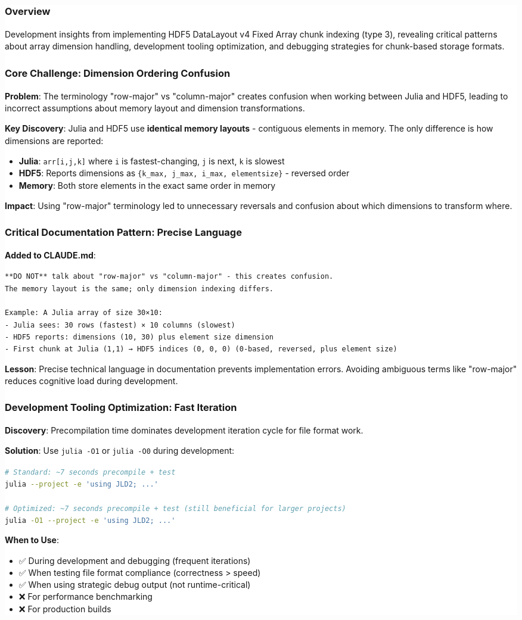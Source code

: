 ### Overview

Development insights from implementing HDF5 DataLayout v4 Fixed Array chunk indexing (type 3), revealing critical patterns about array dimension handling, development tooling optimization, and debugging strategies for chunk-based storage formats.

### Core Challenge: Dimension Ordering Confusion

**Problem**: The terminology "row-major" vs "column-major" creates confusion when working between Julia and HDF5, leading to incorrect assumptions about memory layout and dimension transformations.

**Key Discovery**: Julia and HDF5 use **identical memory layouts** - contiguous elements in memory. The only difference is how dimensions are reported:

- **Julia**: `arr[i,j,k]` where `i` is fastest-changing, `j` is next, `k` is slowest
- **HDF5**: Reports dimensions as `{k_max, j_max, i_max, elementsize}` - reversed order
- **Memory**: Both store elements in the exact same order in memory

**Impact**: Using "row-major" terminology led to unnecessary reversals and confusion about which dimensions to transform where.

### Critical Documentation Pattern: Precise Language

**Added to CLAUDE.md**:
```
**DO NOT** talk about "row-major" vs "column-major" - this creates confusion.
The memory layout is the same; only dimension indexing differs.

Example: A Julia array of size 30×10:
- Julia sees: 30 rows (fastest) × 10 columns (slowest)
- HDF5 reports: dimensions (10, 30) plus element size dimension
- First chunk at Julia (1,1) → HDF5 indices (0, 0, 0) (0-based, reversed, plus element size)
```

**Lesson**: Precise technical language in documentation prevents implementation errors. Avoiding ambiguous terms like "row-major" reduces cognitive load during development.

### Development Tooling Optimization: Fast Iteration

**Discovery**: Precompilation time dominates development iteration cycle for file format work.

**Solution**: Use `julia -O1` or `julia -O0` during development:
```bash
# Standard: ~7 seconds precompile + test
julia --project -e 'using JLD2; ...'

# Optimized: ~7 seconds precompile + test (still beneficial for larger projects)
julia -O1 --project -e 'using JLD2; ...'
```

**When to Use**:
- ✅ During development and debugging (frequent iterations)
- ✅ When testing file format compliance (correctness > speed)
- ✅ When using strategic debug output (not runtime-critical)
- ❌ For performance benchmarking
- ❌ For production builds
